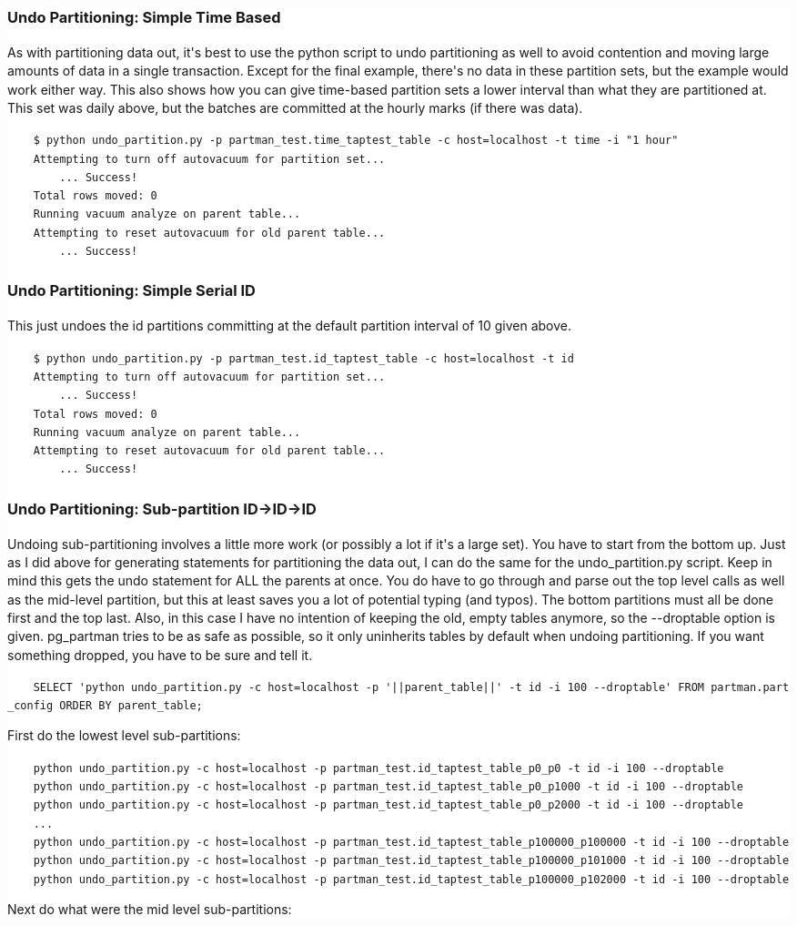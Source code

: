 
### Undo Partitioning: Simple Time Based

As with partitioning data out, it's best to use the python script to undo partitioning as well to avoid contention and moving large amounts of data in a single transaction. Except for the final example, there's no data in these partition sets, but the example would work either way. This also shows how you can give time-based partition sets a lower interval than what they are partitioned at. This set was daily above, but the batches are committed at the hourly marks (if there was data).
```
    $ python undo_partition.py -p partman_test.time_taptest_table -c host=localhost -t time -i "1 hour"
    Attempting to turn off autovacuum for partition set...
        ... Success!
    Total rows moved: 0
    Running vacuum analyze on parent table...
    Attempting to reset autovacuum for old parent table...
        ... Success!
```
### Undo Partitioning: Simple Serial ID

This just undoes the id partitions committing at the default partition interval of 10 given above.
```
    $ python undo_partition.py -p partman_test.id_taptest_table -c host=localhost -t id
    Attempting to turn off autovacuum for partition set...
        ... Success!
    Total rows moved: 0
    Running vacuum analyze on parent table...
    Attempting to reset autovacuum for old parent table...
        ... Success!
```

### Undo Partitioning: Sub-partition ID->ID->ID

Undoing sub-partitioning involves a little more work (or possibly a lot if it's a large set). You have to start from the bottom up. Just as I did above for generating statements for partitioning the data out, I can do the same for the undo_partition.py script. Keep in mind this gets the undo statement for ALL the parents at once. You do have to go through and parse out the top level calls as well as the mid-level partition, but this at least saves you a lot of potential typing (and typos). The bottom partitions must all be done first and the top last. Also, in this case I have no intention of keeping the old, empty tables anymore, so the --droptable option is given. pg_partman tries to be as safe as possible, so it only uninherits tables by default when undoing partitioning. If you want something dropped, you have to be sure and tell it.
```
    SELECT 'python undo_partition.py -c host=localhost -p '||parent_table||' -t id -i 100 --droptable' FROM partman.part_config ORDER BY parent_table;
```
First do the lowest level sub-partitions:
```
    python undo_partition.py -c host=localhost -p partman_test.id_taptest_table_p0_p0 -t id -i 100 --droptable
    python undo_partition.py -c host=localhost -p partman_test.id_taptest_table_p0_p1000 -t id -i 100 --droptable
    python undo_partition.py -c host=localhost -p partman_test.id_taptest_table_p0_p2000 -t id -i 100 --droptable
    ...
    python undo_partition.py -c host=localhost -p partman_test.id_taptest_table_p100000_p100000 -t id -i 100 --droptable
    python undo_partition.py -c host=localhost -p partman_test.id_taptest_table_p100000_p101000 -t id -i 100 --droptable
    python undo_partition.py -c host=localhost -p partman_test.id_taptest_table_p100000_p102000 -t id -i 100 --droptable
```
Next do what were the mid level sub-partitions:
```
```